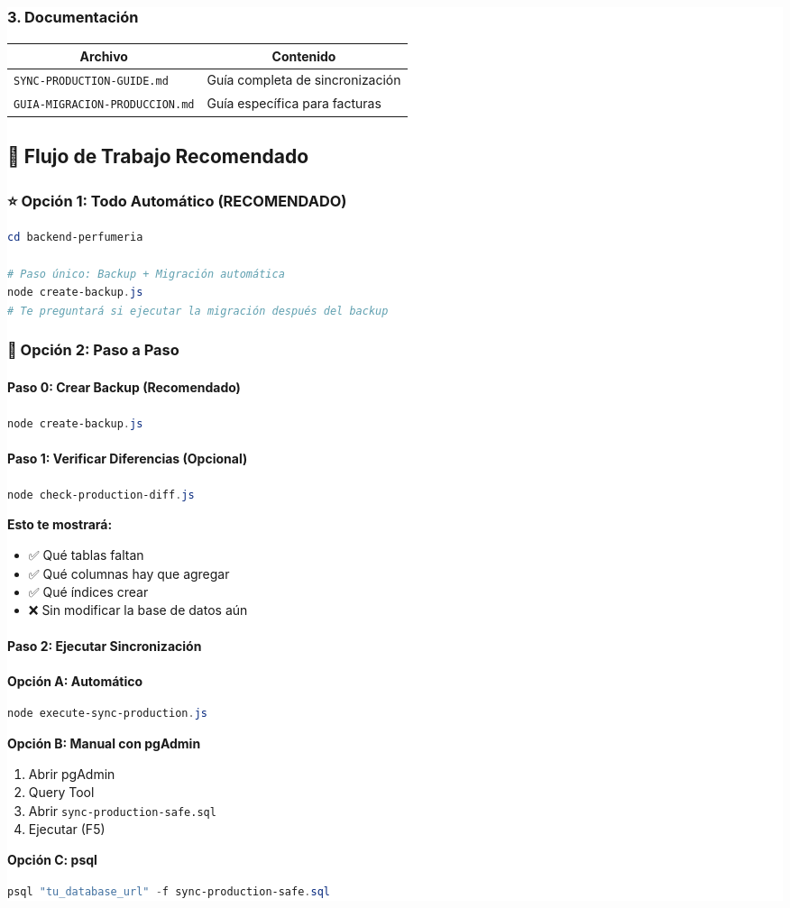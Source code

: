 ### 3. Documentación

| Archivo | Contenido |
|---------|-----------|
| `SYNC-PRODUCTION-GUIDE.md` | Guía completa de sincronización |
| `GUIA-MIGRACION-PRODUCCION.md` | Guía específica para facturas |

## 🚀 Flujo de Trabajo Recomendado

### ⭐ Opción 1: Todo Automático (RECOMENDADO)

```powershell
cd backend-perfumeria

# Paso único: Backup + Migración automática
node create-backup.js
# Te preguntará si ejecutar la migración después del backup
```

### 🎯 Opción 2: Paso a Paso

#### Paso 0: Crear Backup (Recomendado)

```powershell
node create-backup.js
```

#### Paso 1: Verificar Diferencias (Opcional)

```powershell
node check-production-diff.js
```

**Esto te mostrará:**
- ✅ Qué tablas faltan
- ✅ Qué columnas hay que agregar
- ✅ Qué índices crear
- ❌ Sin modificar la base de datos aún

#### Paso 2: Ejecutar Sincronización

**Opción A: Automático**
```powershell
node execute-sync-production.js
```

**Opción B: Manual con pgAdmin**
1. Abrir pgAdmin
2. Query Tool
3. Abrir `sync-production-safe.sql`
4. Ejecutar (F5)

**Opción C: psql**
```powershell
psql "tu_database_url" -f sync-production-safe.sql
```
